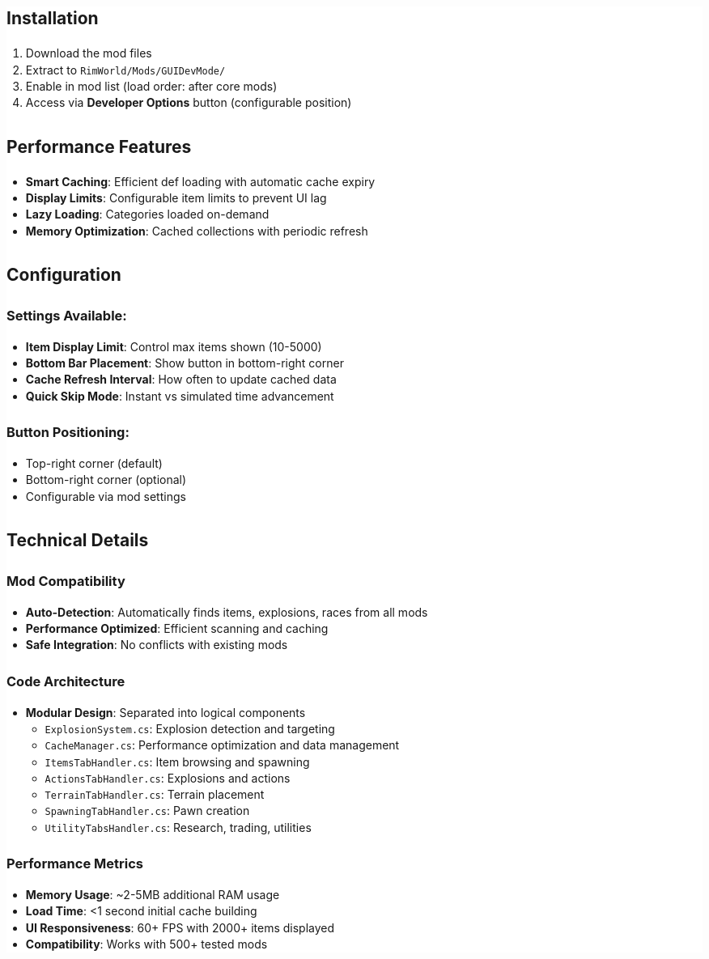 ## Installation

1. Download the mod files
2. Extract to `RimWorld/Mods/GUIDevMode/`
3. Enable in mod list (load order: after core mods)
4. Access via **Developer Options** button (configurable position)

## Performance Features

- **Smart Caching**: Efficient def loading with automatic cache expiry
- **Display Limits**: Configurable item limits to prevent UI lag
- **Lazy Loading**: Categories loaded on-demand
- **Memory Optimization**: Cached collections with periodic refresh

## Configuration

### Settings Available:
- **Item Display Limit**: Control max items shown (10-5000)
- **Bottom Bar Placement**: Show button in bottom-right corner
- **Cache Refresh Interval**: How often to update cached data
- **Quick Skip Mode**: Instant vs simulated time advancement

### Button Positioning:
- Top-right corner (default)
- Bottom-right corner (optional)
- Configurable via mod settings

## Technical Details

### Mod Compatibility
- **Auto-Detection**: Automatically finds items, explosions, races from all mods
- **Performance Optimized**: Efficient scanning and caching
- **Safe Integration**: No conflicts with existing mods

### Code Architecture
- **Modular Design**: Separated into logical components
  - `ExplosionSystem.cs`: Explosion detection and targeting
  - `CacheManager.cs`: Performance optimization and data management  
  - `ItemsTabHandler.cs`: Item browsing and spawning
  - `ActionsTabHandler.cs`: Explosions and actions
  - `TerrainTabHandler.cs`: Terrain placement
  - `SpawningTabHandler.cs`: Pawn creation
  - `UtilityTabsHandler.cs`: Research, trading, utilities

### Performance Metrics
- **Memory Usage**: ~2-5MB additional RAM usage
- **Load Time**: <1 second initial cache building
- **UI Responsiveness**: 60+ FPS with 2000+ items displayed
- **Compatibility**: Works with 500+ tested mods

